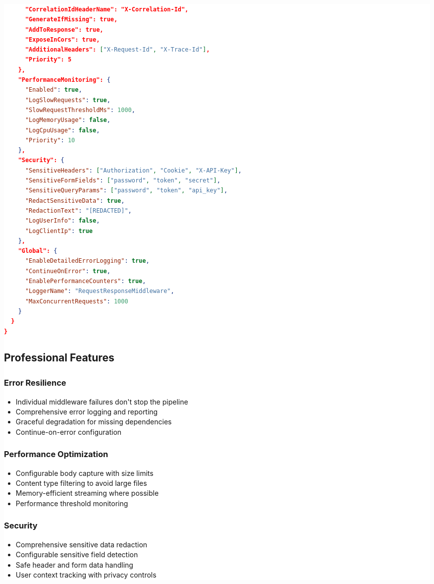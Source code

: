 ```json
      "CorrelationIdHeaderName": "X-Correlation-Id",
      "GenerateIfMissing": true,
      "AddToResponse": true,
      "ExposeInCors": true,
      "AdditionalHeaders": ["X-Request-Id", "X-Trace-Id"],
      "Priority": 5
    },
    "PerformanceMonitoring": {
      "Enabled": true,
      "LogSlowRequests": true,
      "SlowRequestThresholdMs": 1000,
      "LogMemoryUsage": false,
      "LogCpuUsage": false,
      "Priority": 10
    },
    "Security": {
      "SensitiveHeaders": ["Authorization", "Cookie", "X-API-Key"],
      "SensitiveFormFields": ["password", "token", "secret"],
      "SensitiveQueryParams": ["password", "token", "api_key"],
      "RedactSensitiveData": true,
      "RedactionText": "[REDACTED]",
      "LogUserInfo": false,
      "LogClientIp": true
    },
    "Global": {
      "EnableDetailedErrorLogging": true,
      "ContinueOnError": true,
      "EnablePerformanceCounters": true,
      "LoggerName": "RequestResponseMiddleware",
      "MaxConcurrentRequests": 1000
    }
  }
}
```

## Professional Features

### **Error Resilience**
- Individual middleware failures don't stop the pipeline
- Comprehensive error logging and reporting
- Graceful degradation for missing dependencies
- Continue-on-error configuration

### **Performance Optimization**
- Configurable body capture with size limits
- Content type filtering to avoid large files
- Memory-efficient streaming where possible
- Performance threshold monitoring

### **Security**
- Comprehensive sensitive data redaction
- Configurable sensitive field detection
- Safe header and form data handling
- User context tracking with privacy controls
